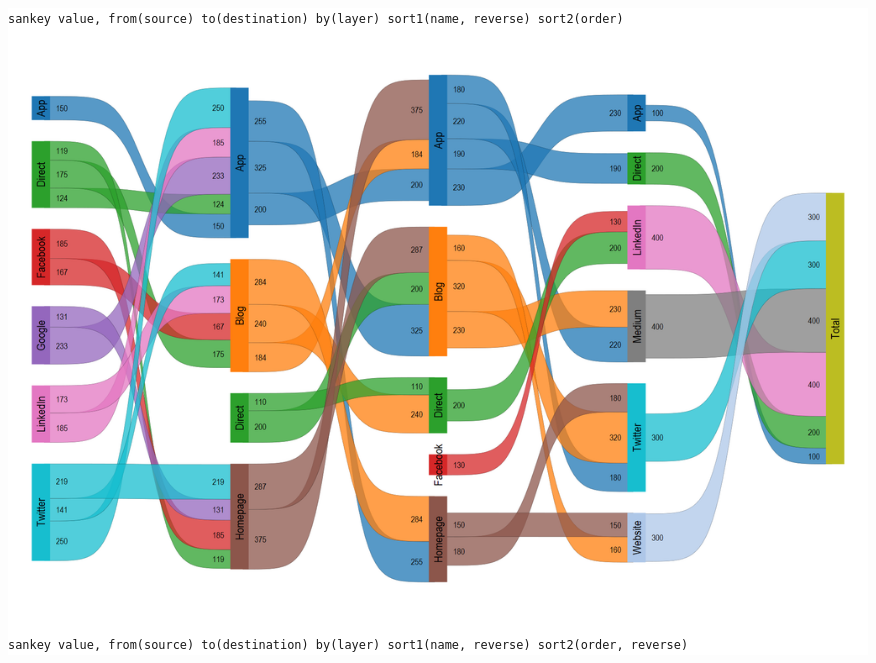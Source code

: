 
```
sankey value, from(source) to(destination) by(layer) sort1(name, reverse) sort2(order) 
```

<img src="/figures/sankey5_2_4.png" width="100%">

```
sankey value, from(source) to(destination) by(layer) sort1(name, reverse) sort2(order, reverse) 
```
